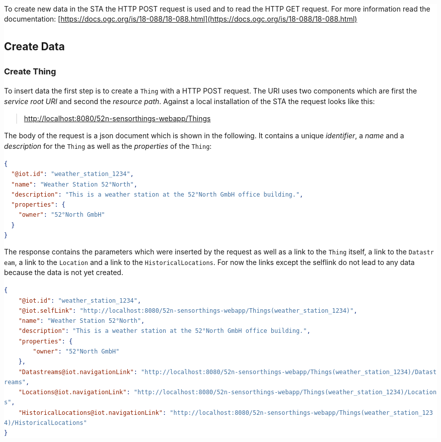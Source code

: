 
To create new data in the STA the HTTP POST request is used and to read the HTTP GET request. For more
information read the documentation:
[https://docs.ogc.org/is/18-088/18-088.html](https://docs.ogc.org/is/18-088/18-088.html)

## Create Data

### Create Thing

To insert data the first step is to create a `Thing` with a HTTP POST request. The URI uses two components
which are first the _service root URI_ and second the _resource path_. Against a local installation
of the STA the request looks like this:

> [http://localhost:8080/52n-sensorthings-webapp/Things](http://localhost:8080/52n-sensorthings-webapp/Things)

The body of the request is a json document which is shown in the following. It contains a unique _identifier_,
a _name_ and a _description_ for the `Thing` as well as the _properties_ of the `Thing`:

~~~json
{
  "@iot.id": "weather_station_1234",
  "name": "Weather Station 52°North",
  "description": "This is a weather station at the 52°North GmbH office building.",
  "properties": {
    "owner": "52°North GmbH"
  }
}
~~~

The response contains the parameters which were inserted by the request as well as a link to the `Thing` itself,
a link to the `Datastream`, a link to the `Location` and a link to the `HistoricalLocations`. For now the links
except the selflink do not lead to any data because the data is not yet created.

~~~json
{
    "@iot.id": "weather_station_1234",
    "@iot.selfLink": "http://localhost:8080/52n-sensorthings-webapp/Things(weather_station_1234)",
    "name": "Weather Station 52°North",
    "description": "This is a weather station at the 52°North GmbH office building.",
    "properties": {
        "owner": "52°North GmbH"
    },
    "Datastreams@iot.navigationLink": "http://localhost:8080/52n-sensorthings-webapp/Things(weather_station_1234)/Datastreams",
    "Locations@iot.navigationLink": "http://localhost:8080/52n-sensorthings-webapp/Things(weather_station_1234)/Locations",
    "HistoricalLocations@iot.navigationLink": "http://localhost:8080/52n-sensorthings-webapp/Things(weather_station_1234)/HistoricalLocations"
}
~~~
